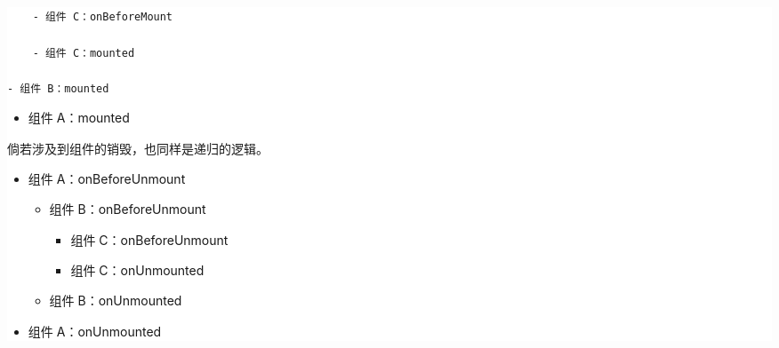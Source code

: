         - 组件 C：onBeforeMount

        - 组件 C：mounted

    - 组件 B：mounted

- 组件 A：mounted

倘若涉及到组件的销毁，也同样是递归的逻辑。

- 组件 A：onBeforeUnmount

    - 组件 B：onBeforeUnmount

        - 组件 C：onBeforeUnmount

        - 组件 C：onUnmounted

    - 组件 B：onUnmounted

- 组件 A：onUnmounted